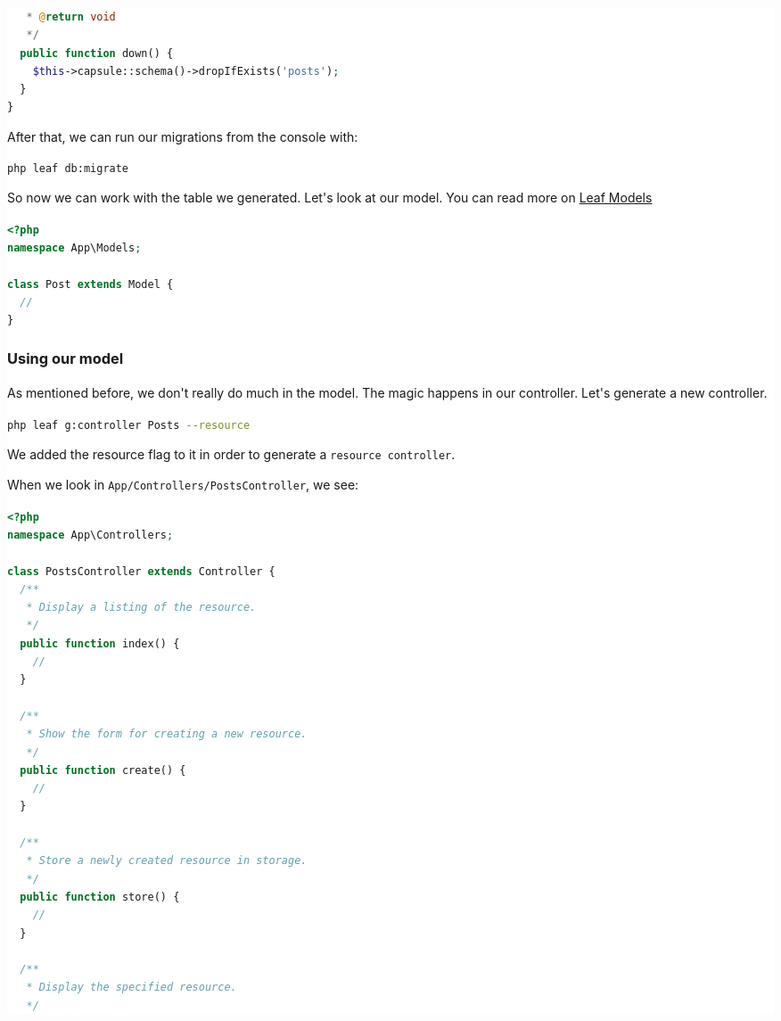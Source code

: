 ```php
   * @return void
   */
  public function down() {
    $this->capsule::schema()->dropIfExists('posts');
  }
}
```

After that, we can run our migrations from the console with:

```bash
php leaf db:migrate
```

So now we can work with the table we generated. Let's look at our model. You can read more on [Leaf Models](/docs/core/model)

```php
<?php
namespace App\Models;

class Post extends Model {
  //
}
```

### Using our model

As mentioned before, we don't really do much in the model. The magic happens in our controller. Let's generate a new controller.

```bash
php leaf g:controller Posts --resource
```

We added the resource flag to it in order to generate a `resource controller`.

When we look in `App/Controllers/PostsController`, we see:

```php
<?php
namespace App\Controllers;

class PostsController extends Controller {
  /**
   * Display a listing of the resource.
   */
  public function index() {
    //
  }

  /**
   * Show the form for creating a new resource.
   */
  public function create() {
    //
  }

  /**
   * Store a newly created resource in storage.
   */
  public function store() {
    //
  }

  /**
   * Display the specified resource.
   */
```